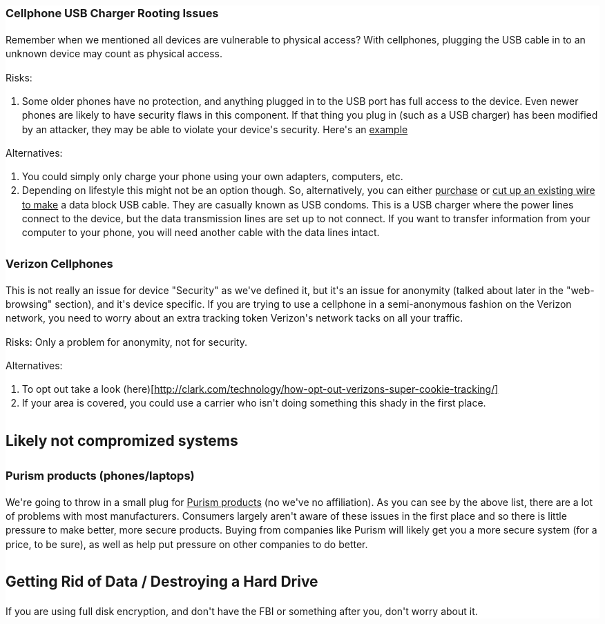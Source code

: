 ### Cellphone USB Charger Rooting Issues

Remember when we mentioned all devices are vulnerable to physical access? With cellphones, plugging the USB cable in to an unknown device may count as physical access. 

Risks: 

 1. Some older phones have no protection, and anything plugged in to the USB port has full access to the device. Even newer phones are likely to have security flaws in this component. If that thing you plug in (such as a USB charger) has been modified by an attacker, they may be able to violate your device's security. Here's an [example](http://www.extremetech.com/extreme/157207-black-hat-hackers-break-into-any-iphone-in-under-a-minute-using-a-malicious-charger) 

Alternatives:

 1. You could simply only charge your phone using your own adapters, computers, etc.
 1. Depending on lifestyle this might not be an option though. So, alternatively, you can either [purchase](https://www.amazon.com/s/field-keywords=usb+data+block&tag=electronicfro-20) or [cut up an existing wire to make](http://www.instructables.com/id/How-to-make-a-USB-no-data-charger-cable/) a data block USB cable. They are casually known as USB condoms. This is a USB charger where the power lines connect to the device, but the data transmission lines are set up to not connect. If you want to transfer information from your computer to your phone, you will need another cable with the data lines intact.

### Verizon Cellphones

This is not really an issue for device "Security" as we've defined it, but it's an issue for anonymity (talked about later in the "web-browsing" section), and it's device specific. If you are trying to use a cellphone in a semi-anonymous fashion on the Verizon network, you need to worry about an extra tracking token Verizon's network tacks on all your traffic. 

Risks:
  Only a problem for anonymity, not for security.

Alternatives:
 1. To opt out take a look (here)[http://clark.com/technology/how-opt-out-verizons-super-cookie-tracking/]
 1. If your area is covered, you could use a carrier who isn't doing something this shady in the first place.

## Likely not compromized systems
### Purism products (phones/laptops)
We're going to throw in a small plug for [Purism products](https://puri.sm/products/) (no we've no affiliation). As you can see by the above list, there are a lot of problems with most manufacturers. Consumers largely aren't aware of these issues in the first place and so there is little pressure to make better, more secure products. Buying from companies like Purism will likely get you a more secure system (for a price, to be sure), as well as help put pressure on other companies to do better.

## Getting Rid of Data / Destroying a Hard Drive

If you are using full disk encryption, and don't have the FBI or something after you, don't worry about it. 
